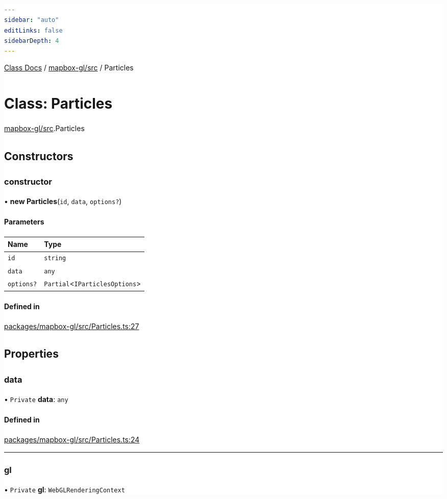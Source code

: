 ```yaml
---
sidebar: "auto"
editLinks: false
sidebarDepth: 4
---
```


[Class Docs](../index.md) / [mapbox-gl/src](../modules/mapbox_gl_src.md) / Particles

# Class: Particles

[mapbox-gl/src](../modules/mapbox_gl_src.md).Particles

## Constructors

### constructor

• **new Particles**(`id`, `data`, `options?`)

#### Parameters

| Name | Type |
| :------ | :------ |
| `id` | `string` |
| `data` | `any` |
| `options?` | `Partial`<`IParticlesOptions`\> |

#### Defined in

[packages/mapbox-gl/src/Particles.ts:27](https://github.com/sakitam-fdd/wind-layer/blob/cc04063/packages/mapbox-gl/src/Particles.ts#L27)

## Properties

### data

• `Private` **data**: `any`

#### Defined in

[packages/mapbox-gl/src/Particles.ts:24](https://github.com/sakitam-fdd/wind-layer/blob/cc04063/packages/mapbox-gl/src/Particles.ts#L24)

___

### gl

• `Private` **gl**: `WebGLRenderingContext`
